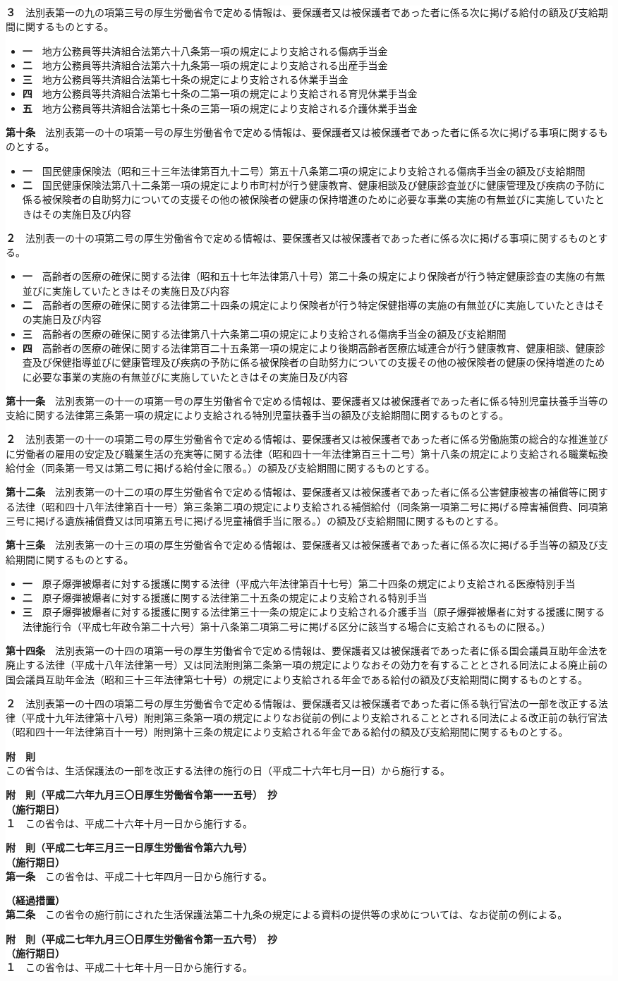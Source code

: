 **３**　法別表第一の九の項第三号の厚生労働省令で定める情報は、要保護者又は被保護者であった者に係る次に掲げる給付の額及び支給期間に関するものとする。  
* **一**　地方公務員等共済組合法第六十八条第一項の規定により支給される傷病手当金  
* **二**　地方公務員等共済組合法第六十九条第一項の規定により支給される出産手当金  
* **三**　地方公務員等共済組合法第七十条の規定により支給される休業手当金  
* **四**　地方公務員等共済組合法第七十条の二第一項の規定により支給される育児休業手当金  
* **五**　地方公務員等共済組合法第七十条の三第一項の規定により支給される介護休業手当金  
  
**第十条**　法別表第一の十の項第一号の厚生労働省令で定める情報は、要保護者又は被保護者であった者に係る次に掲げる事項に関するものとする。  
* **一**　国民健康保険法（昭和三十三年法律第百九十二号）第五十八条第二項の規定により支給される傷病手当金の額及び支給期間  
* **二**　国民健康保険法第八十二条第一項の規定により市町村が行う健康教育、健康相談及び健康診査並びに健康管理及び疾病の予防に係る被保険者の自助努力についての支援その他の被保険者の健康の保持増進のために必要な事業の実施の有無並びに実施していたときはその実施日及び内容  
  
**２**　法別表一の十の項第二号の厚生労働省令で定める情報は、要保護者又は被保護者であった者に係る次に掲げる事項に関するものとする。  
* **一**　高齢者の医療の確保に関する法律（昭和五十七年法律第八十号）第二十条の規定により保険者が行う特定健康診査の実施の有無並びに実施していたときはその実施日及び内容  
* **二**　高齢者の医療の確保に関する法律第二十四条の規定により保険者が行う特定保健指導の実施の有無並びに実施していたときはその実施日及び内容  
* **三**　高齢者の医療の確保に関する法律第八十六条第二項の規定により支給される傷病手当金の額及び支給期間  
* **四**　高齢者の医療の確保に関する法律第百二十五条第一項の規定により後期高齢者医療広域連合が行う健康教育、健康相談、健康診査及び保健指導並びに健康管理及び疾病の予防に係る被保険者の自助努力についての支援その他の被保険者の健康の保持増進のために必要な事業の実施の有無並びに実施していたときはその実施日及び内容  
  
**第十一条**　法別表第一の十一の項第一号の厚生労働省令で定める情報は、要保護者又は被保護者であった者に係る特別児童扶養手当等の支給に関する法律第三条第一項の規定により支給される特別児童扶養手当の額及び支給期間に関するものとする。  
  
**２**　法別表第一の十一の項第二号の厚生労働省令で定める情報は、要保護者又は被保護者であった者に係る労働施策の総合的な推進並びに労働者の雇用の安定及び職業生活の充実等に関する法律（昭和四十一年法律第百三十二号）第十八条の規定により支給される職業転換給付金（同条第一号又は第二号に掲げる給付金に限る。）の額及び支給期間に関するものとする。  
  
**第十二条**　法別表第一の十二の項の厚生労働省令で定める情報は、要保護者又は被保護者であった者に係る公害健康被害の補償等に関する法律（昭和四十八年法律第百十一号）第三条第二項の規定により支給される補償給付（同条第一項第二号に掲げる障害補償費、同項第三号に掲げる遺族補償費又は同項第五号に掲げる児童補償手当に限る。）の額及び支給期間に関するものとする。  
  
**第十三条**　法別表第一の十三の項の厚生労働省令で定める情報は、要保護者又は被保護者であった者に係る次に掲げる手当等の額及び支給期間に関するものとする。  
* **一**　原子爆弾被爆者に対する援護に関する法律（平成六年法律第百十七号）第二十四条の規定により支給される医療特別手当  
* **二**　原子爆弾被爆者に対する援護に関する法律第二十五条の規定により支給される特別手当  
* **三**　原子爆弾被爆者に対する援護に関する法律第三十一条の規定により支給される介護手当（原子爆弾被爆者に対する援護に関する法律施行令（平成七年政令第二十六号）第十八条第二項第二号に掲げる区分に該当する場合に支給されるものに限る。）  
  
**第十四条**　法別表第一の十四の項第一号の厚生労働省令で定める情報は、要保護者又は被保護者であった者に係る国会議員互助年金法を廃止する法律（平成十八年法律第一号）又は同法附則第二条第一項の規定によりなおその効力を有することとされる同法による廃止前の国会議員互助年金法（昭和三十三年法律第七十号）の規定により支給される年金である給付の額及び支給期間に関するものとする。  
  
**２**　法別表第一の十四の項第二号の厚生労働省令で定める情報は、要保護者又は被保護者であった者に係る執行官法の一部を改正する法律（平成十九年法律第十八号）附則第三条第一項の規定によりなお従前の例により支給されることとされる同法による改正前の執行官法（昭和四十一年法律第百十一号）附則第十三条の規定により支給される年金である給付の額及び支給期間に関するものとする。  
  
**附　則**  
この省令は、生活保護法の一部を改正する法律の施行の日（平成二十六年七月一日）から施行する。  
  
**附　則（平成二六年九月三〇日厚生労働省令第一一五号）　抄**  
**（施行期日）**  
**１**　この省令は、平成二十六年十月一日から施行する。  
  
**附　則（平成二七年三月三一日厚生労働省令第六九号）**  
**（施行期日）**  
**第一条**　この省令は、平成二十七年四月一日から施行する。  
  
**（経過措置）**  
**第二条**　この省令の施行前にされた生活保護法第二十九条の規定による資料の提供等の求めについては、なお従前の例による。  
  
**附　則（平成二七年九月三〇日厚生労働省令第一五六号）　抄**  
**（施行期日）**  
**１**　この省令は、平成二十七年十月一日から施行する。  
  